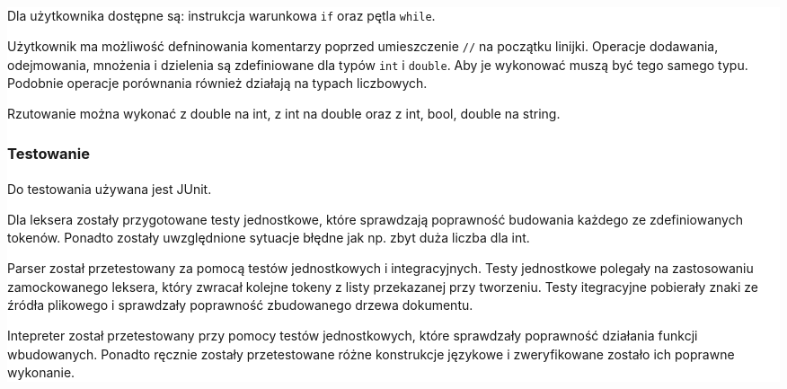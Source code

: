 Dla użytkownika dostępne są: instrukcja warunkowa `if` oraz pętla `while`.

Użytkownik ma możliwość defninowania komentarzy poprzed umieszczenie `//` na początku linijki.
Operacje dodawania, odejmowania, mnożenia i dzielenia są zdefiniowane dla typów `int` i `double`.
Aby je wykonować muszą być tego samego typu. Podobnie operacje porównania również działają na typach liczbowych.

Rzutowanie można wykonać z double na int, z int na double oraz z int, bool, double na string.

### Testowanie

Do testowania używana jest JUnit.

Dla leksera zostały przygotowane testy jednostkowe, które sprawdzają poprawność budowania każdego ze zdefiniowanych tokenów. Ponadto zostały uwzględnione sytuacje błędne jak np. zbyt duża liczba dla int.

Parser został przetestowany za pomocą testów jednostkowych i integracyjnych. Testy jednostkowe polegały na zastosowaniu zamockowanego leksera, który zwracał kolejne tokeny z listy przekazanej przy tworzeniu. Testy itegracyjne pobierały znaki ze źródła plikowego i sprawdzały poprawność zbudowanego drzewa dokumentu.

Intepreter został przetestowany przy pomocy testów jednostkowych, które sprawdzały poprawność działania funkcji wbudowanych. Ponadto ręcznie zostały przetestowane różne konstrukcje językowe i zweryfikowane zostało ich poprawne wykonanie.
